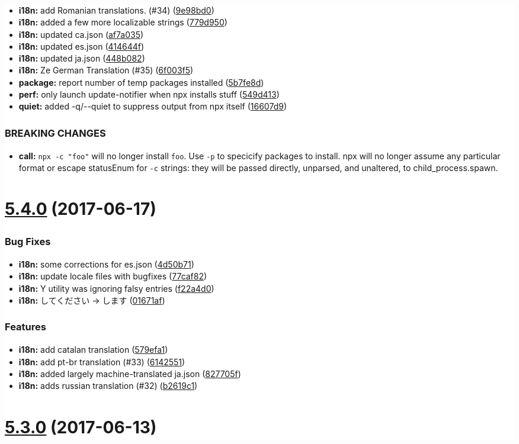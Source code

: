 * **i18n:** add Romanian translations. (#34) ([9e98bd0](https://github.com/npm/npx/commit/9e98bd0))
* **i18n:** added a few more localizable strings ([779d950](https://github.com/npm/npx/commit/779d950))
* **i18n:** updated ca.json ([af7a035](https://github.com/npm/npx/commit/af7a035))
* **i18n:** updated es.json ([414644f](https://github.com/npm/npx/commit/414644f))
* **i18n:** updated ja.json ([448b082](https://github.com/npm/npx/commit/448b082))
* **i18n:** Ze German Translation (#35) ([6f003f5](https://github.com/npm/npx/commit/6f003f5))
* **package:** report number of temp packages installed ([5b7fe8d](https://github.com/npm/npx/commit/5b7fe8d))
* **perf:** only launch update-notifier when npx installs stuff ([549d413](https://github.com/npm/npx/commit/549d413))
* **quiet:** added -q/--quiet to suppress output from npx itself ([16607d9](https://github.com/npm/npx/commit/16607d9))


### BREAKING CHANGES

* **call:** `npx -c "foo"` will no longer install `foo`. Use `-p` to specicify packages to install. npx will no longer assume any particular format or escape statusEnum for `-c` strings: they will be passed directly, unparsed, and unaltered, to child_process.spawn.



<a name="5.4.0"></a>
# [5.4.0](https://github.com/npm/npx/compare/v5.3.0...v5.4.0) (2017-06-17)


### Bug Fixes

* **i18n:** some corrections for es.json ([4d50b71](https://github.com/npm/npx/commit/4d50b71))
* **i18n:** update locale files with bugfixes ([77caf82](https://github.com/npm/npx/commit/77caf82))
* **i18n:** Y utility was ignoring falsy entries ([f22a4d0](https://github.com/npm/npx/commit/f22a4d0))
* **i18n:** してください -> します ([01671af](https://github.com/npm/npx/commit/01671af))


### Features

* **i18n:** add catalan translation ([579efa1](https://github.com/npm/npx/commit/579efa1))
* **i18n:** add pt-br translation (#33) ([6142551](https://github.com/npm/npx/commit/6142551))
* **i18n:** added largely machine-translated ja.json ([827705f](https://github.com/npm/npx/commit/827705f))
* **i18n:** adds russian translation (#32) ([b2619c1](https://github.com/npm/npx/commit/b2619c1))



<a name="5.3.0"></a>
# [5.3.0](https://github.com/npm/npx/compare/v5.2.0...v5.3.0) (2017-06-13)

